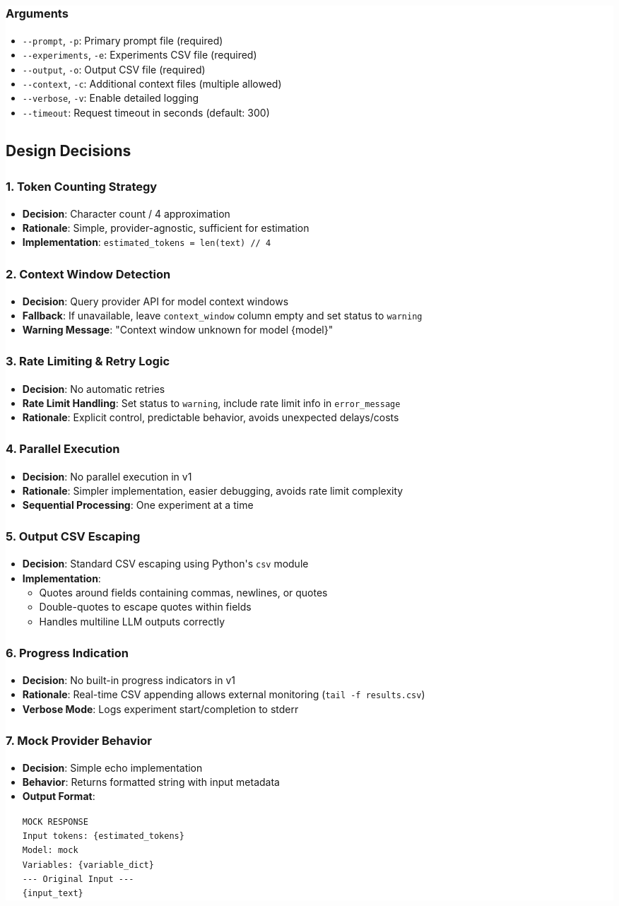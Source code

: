 ### Arguments
- `--prompt`, `-p`: Primary prompt file (required)
- `--experiments`, `-e`: Experiments CSV file (required)
- `--output`, `-o`: Output CSV file (required)
- `--context`, `-c`: Additional context files (multiple allowed)
- `--verbose`, `-v`: Enable detailed logging
- `--timeout`: Request timeout in seconds (default: 300)

## Design Decisions

### 1. **Token Counting Strategy**
- **Decision**: Character count / 4 approximation
- **Rationale**: Simple, provider-agnostic, sufficient for estimation
- **Implementation**: `estimated_tokens = len(text) // 4`

### 2. **Context Window Detection**
- **Decision**: Query provider API for model context windows
- **Fallback**: If unavailable, leave `context_window` column empty and set status to `warning`
- **Warning Message**: "Context window unknown for model {model}"

### 3. **Rate Limiting & Retry Logic**
- **Decision**: No automatic retries
- **Rate Limit Handling**: Set status to `warning`, include rate limit info in `error_message`
- **Rationale**: Explicit control, predictable behavior, avoids unexpected delays/costs

### 4. **Parallel Execution**
- **Decision**: No parallel execution in v1
- **Rationale**: Simpler implementation, easier debugging, avoids rate limit complexity
- **Sequential Processing**: One experiment at a time

### 5. **Output CSV Escaping**
- **Decision**: Standard CSV escaping using Python's `csv` module
- **Implementation**: 
  - Quotes around fields containing commas, newlines, or quotes
  - Double-quotes to escape quotes within fields
  - Handles multiline LLM outputs correctly

### 6. **Progress Indication**
- **Decision**: No built-in progress indicators in v1
- **Rationale**: Real-time CSV appending allows external monitoring (`tail -f results.csv`)
- **Verbose Mode**: Logs experiment start/completion to stderr

### 7. **Mock Provider Behavior**
- **Decision**: Simple echo implementation
- **Behavior**: Returns formatted string with input metadata
- **Output Format**: 
  ```
  MOCK RESPONSE
  Input tokens: {estimated_tokens}
  Model: mock
  Variables: {variable_dict}
  --- Original Input ---
  {input_text}
  ```
